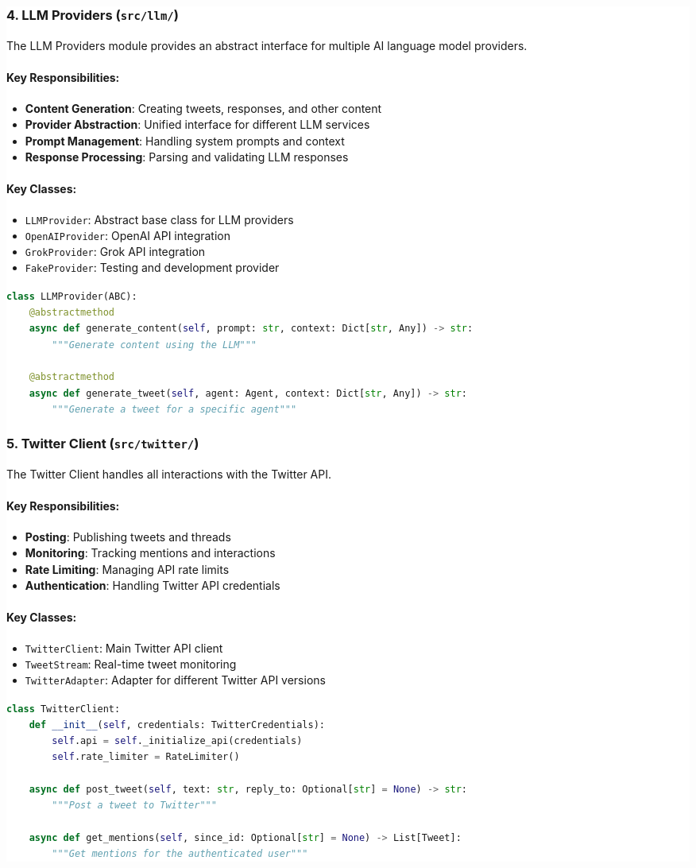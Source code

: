 ### 4. LLM Providers (`src/llm/`)

The LLM Providers module provides an abstract interface for multiple AI language model providers.

#### Key Responsibilities:
- **Content Generation**: Creating tweets, responses, and other content
- **Provider Abstraction**: Unified interface for different LLM services
- **Prompt Management**: Handling system prompts and context
- **Response Processing**: Parsing and validating LLM responses

#### Key Classes:
- `LLMProvider`: Abstract base class for LLM providers
- `OpenAIProvider`: OpenAI API integration
- `GrokProvider`: Grok API integration
- `FakeProvider`: Testing and development provider

```python
class LLMProvider(ABC):
    @abstractmethod
    async def generate_content(self, prompt: str, context: Dict[str, Any]) -> str:
        """Generate content using the LLM"""
        
    @abstractmethod
    async def generate_tweet(self, agent: Agent, context: Dict[str, Any]) -> str:
        """Generate a tweet for a specific agent"""
```

### 5. Twitter Client (`src/twitter/`)

The Twitter Client handles all interactions with the Twitter API.

#### Key Responsibilities:
- **Posting**: Publishing tweets and threads
- **Monitoring**: Tracking mentions and interactions
- **Rate Limiting**: Managing API rate limits
- **Authentication**: Handling Twitter API credentials

#### Key Classes:
- `TwitterClient`: Main Twitter API client
- `TweetStream`: Real-time tweet monitoring
- `TwitterAdapter`: Adapter for different Twitter API versions

```python
class TwitterClient:
    def __init__(self, credentials: TwitterCredentials):
        self.api = self._initialize_api(credentials)
        self.rate_limiter = RateLimiter()
    
    async def post_tweet(self, text: str, reply_to: Optional[str] = None) -> str:
        """Post a tweet to Twitter"""
        
    async def get_mentions(self, since_id: Optional[str] = None) -> List[Tweet]:
        """Get mentions for the authenticated user"""
```
